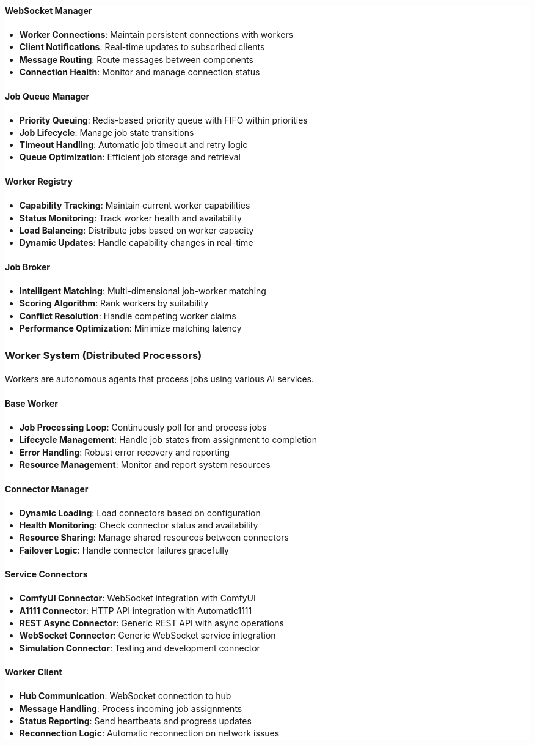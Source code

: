 #### WebSocket Manager
- **Worker Connections**: Maintain persistent connections with workers
- **Client Notifications**: Real-time updates to subscribed clients
- **Message Routing**: Route messages between components
- **Connection Health**: Monitor and manage connection status

#### Job Queue Manager
- **Priority Queuing**: Redis-based priority queue with FIFO within priorities
- **Job Lifecycle**: Manage job state transitions
- **Timeout Handling**: Automatic job timeout and retry logic
- **Queue Optimization**: Efficient job storage and retrieval

#### Worker Registry
- **Capability Tracking**: Maintain current worker capabilities
- **Status Monitoring**: Track worker health and availability
- **Load Balancing**: Distribute jobs based on worker capacity
- **Dynamic Updates**: Handle capability changes in real-time

#### Job Broker
- **Intelligent Matching**: Multi-dimensional job-worker matching
- **Scoring Algorithm**: Rank workers by suitability
- **Conflict Resolution**: Handle competing worker claims
- **Performance Optimization**: Minimize matching latency

### Worker System (Distributed Processors)

Workers are autonomous agents that process jobs using various AI services.

#### Base Worker
- **Job Processing Loop**: Continuously poll for and process jobs
- **Lifecycle Management**: Handle job states from assignment to completion
- **Error Handling**: Robust error recovery and reporting
- **Resource Management**: Monitor and report system resources

#### Connector Manager
- **Dynamic Loading**: Load connectors based on configuration
- **Health Monitoring**: Check connector status and availability
- **Resource Sharing**: Manage shared resources between connectors
- **Failover Logic**: Handle connector failures gracefully

#### Service Connectors
- **ComfyUI Connector**: WebSocket integration with ComfyUI
- **A1111 Connector**: HTTP API integration with Automatic1111
- **REST Async Connector**: Generic REST API with async operations
- **WebSocket Connector**: Generic WebSocket service integration
- **Simulation Connector**: Testing and development connector

#### Worker Client
- **Hub Communication**: WebSocket connection to hub
- **Message Handling**: Process incoming job assignments
- **Status Reporting**: Send heartbeats and progress updates
- **Reconnection Logic**: Automatic reconnection on network issues
